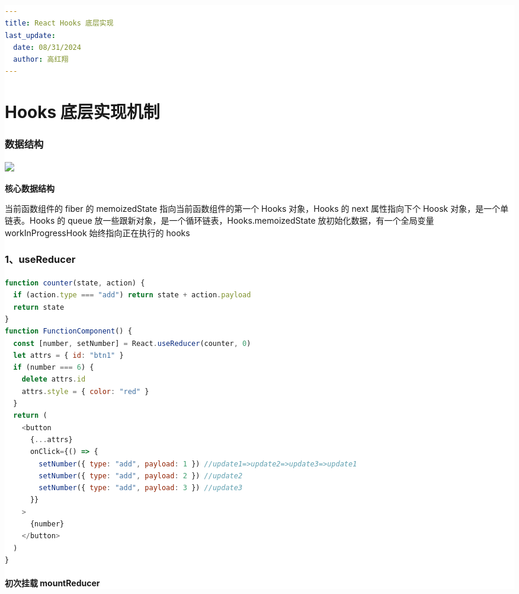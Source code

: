 ```yaml
---
title: React Hooks 底层实现
last_update:
  date: 08/31/2024
  author: 高红翔
---
```


# Hooks 底层实现机制

### 数据结构

![](https://raw.githubusercontent.com/ghx9908/image-hosting/master/img20240830212937.png)

**核心数据结构**

当前函数组件的 fiber 的 memoizedState 指向当前函数组件的第一个 Hooks 对象，Hooks 的 next 属性指向下个 Hoosk 对象，是一个单链表。Hooks 的 queue 放一些跟新对象，是一个循环链表，Hooks.memoizedState 放初始化数据，有一个全局变量 workInProgressHook 始终指向正在执行的 hooks

### 1、useReducer

```js
function counter(state, action) {
  if (action.type === "add") return state + action.payload
  return state
}
function FunctionComponent() {
  const [number, setNumber] = React.useReducer(counter, 0)
  let attrs = { id: "btn1" }
  if (number === 6) {
    delete attrs.id
    attrs.style = { color: "red" }
  }
  return (
    <button
      {...attrs}
      onClick={() => {
        setNumber({ type: "add", payload: 1 }) //update1=>update2=>update3=>update1
        setNumber({ type: "add", payload: 2 }) //update2
        setNumber({ type: "add", payload: 3 }) //update3
      }}
    >
      {number}
    </button>
  )
}
```

#### 初次挂载 mountReducer
